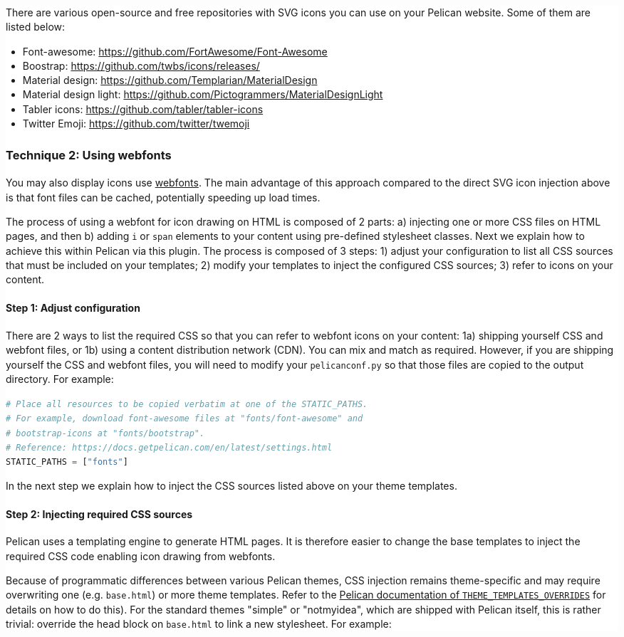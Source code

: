 There are various open-source and free repositories with SVG icons you can use on your
Pelican website.  Some of them are listed below:

* Font-awesome: <https://github.com/FortAwesome/Font-Awesome>
* Boostrap: <https://github.com/twbs/icons/releases/>
* Material design: <https://github.com/Templarian/MaterialDesign>
* Material design light: <https://github.com/Pictogrammers/MaterialDesignLight>
* Tabler icons: <https://github.com/tabler/tabler-icons>
* Twitter Emoji: <https://github.com/twitter/twemoji>

### Technique 2: Using webfonts

You may also display icons use
[webfonts](https://fonts.google.com/knowledge/glossary/web_font). The main advantage of
this approach compared to the direct SVG icon injection above is that font files can be
cached, potentially speeding up load times.

The process of using a webfont for icon drawing on HTML is composed of 2 parts: a)
injecting one or more CSS files on HTML pages, and then b) adding `i` or `span` elements
to your content using pre-defined stylesheet classes. Next we explain how to achieve
this within Pelican via this plugin. The process is composed of 3 steps: 1) adjust your
configuration to list all CSS sources that must be included on your templates; 2) modify
your templates to inject the configured CSS sources; 3) refer to icons on your content.

#### Step 1: Adjust configuration

There are 2 ways to list the required CSS so that you can refer to webfont icons on your
content: 1a) shipping yourself CSS and webfont files, or 1b) using a content
distribution network (CDN). You can mix and match as required. However, if you are
shipping yourself the CSS and webfont files, you will need to modify your
`pelicanconf.py` so that those files are copied to the output directory.  For example:

```python
# Place all resources to be copied verbatim at one of the STATIC_PATHS.
# For example, download font-awesome files at "fonts/font-awesome" and
# bootstrap-icons at "fonts/bootstrap".
# Reference: https://docs.getpelican.com/en/latest/settings.html
STATIC_PATHS = ["fonts"]
```

In the next step we explain how to inject the CSS sources listed above on your theme
templates.

#### Step 2: Injecting required CSS sources

Pelican uses a templating engine to generate HTML pages. It is therefore easier to
change the base templates to inject the required CSS code enabling icon drawing from
webfonts.

Because of programmatic differences between various Pelican themes, CSS injection
remains theme-specific and may require overwriting one (e.g. `base.html`) or more theme
templates. Refer to the [Pelican documentation of
`THEME_TEMPLATES_OVERRIDES`](https://docs.getpelican.com/en/latest/settings.html) for
details on how to do this). For the standard themes "simple" or "notmyidea", which are
shipped with Pelican itself, this is rather trivial: override the head block on
`base.html` to link a new stylesheet. For example:
